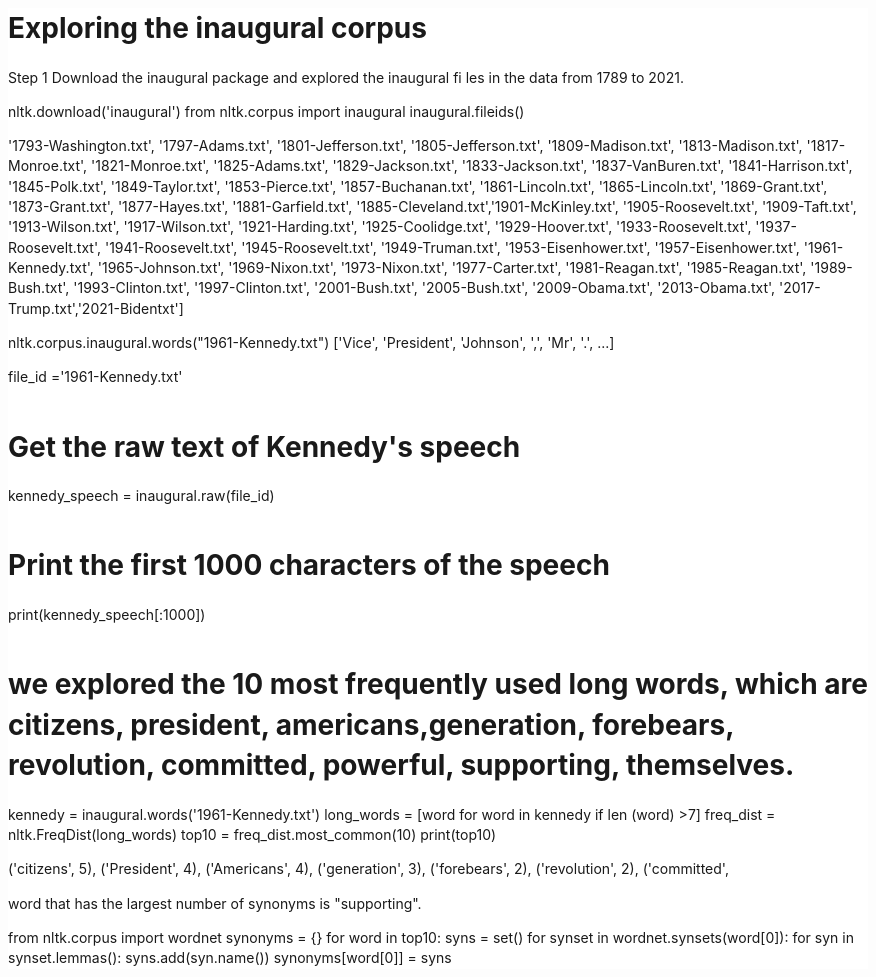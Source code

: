 # Exploring the inaugural corpus

Step 1 Download the inaugural package and explored the inaugural fi les in the data from 1789 to 2021.

nltk.download('inaugural')
from nltk.corpus import inaugural
inaugural.fileids() 

'1793-Washington.txt', '1797-Adams.txt', '1801-Jefferson.txt', '1805-Jefferson.txt', '1809-Madison.txt', '1813-Madison.txt', '1817-Monroe.txt', '1821-Monroe.txt', '1825-Adams.txt', '1829-Jackson.txt', '1833-Jackson.txt', '1837-VanBuren.txt', '1841-Harrison.txt', '1845-Polk.txt', '1849-Taylor.txt', '1853-Pierce.txt', '1857-Buchanan.txt', '1861-Lincoln.txt', '1865-Lincoln.txt', '1869-Grant.txt', '1873-Grant.txt', '1877-Hayes.txt', '1881-Garfield.txt', '1885-Cleveland.txt','1901-McKinley.txt', '1905-Roosevelt.txt', '1909-Taft.txt', '1913-Wilson.txt', '1917-Wilson.txt', '1921-Harding.txt', '1925-Coolidge.txt', '1929-Hoover.txt', '1933-Roosevelt.txt', '1937-Roosevelt.txt', '1941-Roosevelt.txt', '1945-Roosevelt.txt', '1949-Truman.txt', '1953-Eisenhower.txt', '1957-Eisenhower.txt', '1961-Kennedy.txt', '1965-Johnson.txt', '1969-Nixon.txt', '1973-Nixon.txt', '1977-Carter.txt', '1981-Reagan.txt', '1985-Reagan.txt', '1989-Bush.txt', '1993-Clinton.txt', '1997-Clinton.txt', '2001-Bush.txt', '2005-Bush.txt', '2009-Obama.txt', '2013-Obama.txt', '2017-Trump.txt','2021-Bidentxt']

nltk.corpus.inaugural.words("1961-Kennedy.txt")
['Vice', 'President', 'Johnson', ',', 'Mr', '.', ...]

file_id ='1961-Kennedy.txt'

# Get the raw text of Kennedy's speech
kennedy_speech = inaugural.raw(file_id)

# Print the first 1000 characters of the speech
print(kennedy_speech[:1000])

# we explored the 10 most frequently used long words, which are citizens, president, americans,generation, forebears, revolution, committed, powerful, supporting, themselves.


kennedy = inaugural.words('1961-Kennedy.txt')
long_words = [word for word in kennedy if len (word) >7]
freq_dist = nltk.FreqDist(long_words)
top10 = freq_dist.most_common(10)
print(top10)

('citizens', 5), ('President', 4), ('Americans', 4), ('generation', 3), ('forebears', 2), ('revolution', 2), ('committed',

word that has the largest number of synonyms is "supporting".

from nltk.corpus import wordnet
synonyms = {} 
for word in top10:
  syns = set()
  for synset in wordnet.synsets(word[0]):
    for syn in synset.lemmas():
      syns.add(syn.name())
synonyms[word[0]] = syns
